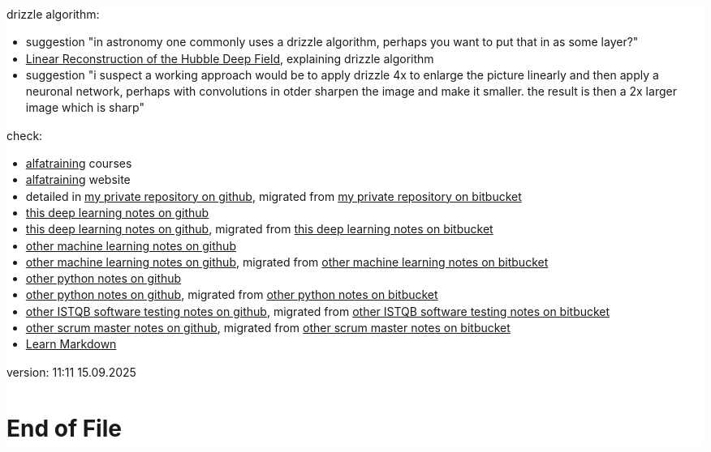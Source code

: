 
drizzle algorithm:  

* suggestion "in astronomy one commonly uses a drizzle algorithm, perhaps you want to put that in as some layer?"  
* [Linear Reconstruction of the Hubble Deep Field](https://www.stsci.edu/~fruchter/dither/drizzle.html), explaining drizzle algorithm  
* suggestion "i suspect a working approach would be to apply drizzle 4x to enlarge the picture linearly and then apply a neuronal network, perhaps with convolutions in otder sharpen the image and make it smaller. the result is then a 2x larger image which is sharp"  


check:  

* [alfatraining](https://www.alfatraining.de/gefoerderte-weiterbildung/) courses  
* [alfatraining](https://www.alfatraining.de/) website  
* detailed in [my private repository on github](https://github.com/iscab/alfatraining_2023_deep_learning), migrated from [my private repository on bitbucket](https://bitbucket.org/iscab/alfatraining_2023_deep_learning/)  
* [this deep learning notes on github](https://github.com/iscab/belajar_python/blob/main/Course2023_alfatraining_Deep_Learning/my_notes/notes.md)  
* [this deep learning notes on github](https://github.com/iscab/alfatraining_2023_deep_learning/blob/master/my_notes/notes.md), migrated from [this deep learning notes on bitbucket](https://bitbucket.org/iscab/alfatraining_2023_deep_learning/src/master/my_notes/notes.md)  
* [other machine learning notes on github](https://github.com/iscab/belajar_python/blob/main/Course2023_alfatraining_Machine_Learning/my_notes/notes.md)  
* [other machine learning notes on github](https://github.com/iscab/alfatraining_2023_machine_learning/blob/master/my_notes/notes.md), migrated from [other machine learning notes on bitbucket](https://bitbucket.org/iscab/alfatraining_2023_machine_learning/src/master/my_notes/notes.md)  
* [other python notes on github](https://github.com/iscab/belajar_python/blob/main/Course2023_alfatraining_Python_Programmierung/my_notes/notes.md)  
* [other python notes on github](https://github.com/iscab/alfatraining_2023_python/blob/master/my_notes/notes.md), migrated from [other python notes on bitbucket](https://bitbucket.org/iscab/alfatraining_2023_python/src/master/my_notes/notes.md)  
* [other ISTQB software testing notes on github](https://github.com/iscab/alfatraining_2024_software_testing_istqb/blob/master/my_notes/notes.md), migrated from [other ISTQB software testing notes on bitbucket](https://bitbucket.org/iscab/alfatraining_2024_software_testing_istqb/src/master/my_notes/notes.md)  
* [other scrum master notes on github](https://github.com/iscab/alfatraining_2024_scrum_master/blob/master/my_notes/notes.md), migrated from [other scrum master notes on bitbucket](https://bitbucket.org/iscab/alfatraining_2024_scrum_master/src/master/my_notes/notes.md)
* [Learn Markdown](https://bitbucket.org/tutorials/markdowndemo)  


version: 11:11 15.09.2025

# End of File

